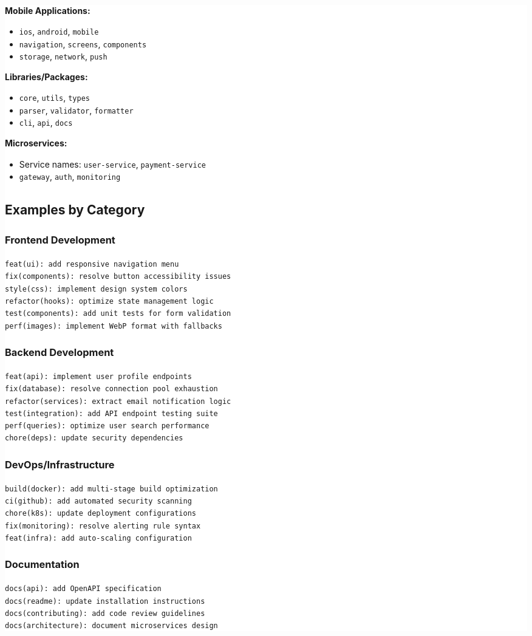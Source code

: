 **Mobile Applications:**

- `ios`, `android`, `mobile`
- `navigation`, `screens`, `components`
- `storage`, `network`, `push`

**Libraries/Packages:**

- `core`, `utils`, `types`
- `parser`, `validator`, `formatter`
- `cli`, `api`, `docs`

**Microservices:**

- Service names: `user-service`, `payment-service`
- `gateway`, `auth`, `monitoring`

## Examples by Category

### Frontend Development

```
feat(ui): add responsive navigation menu
fix(components): resolve button accessibility issues
style(css): implement design system colors
refactor(hooks): optimize state management logic
test(components): add unit tests for form validation
perf(images): implement WebP format with fallbacks
```

### Backend Development

```
feat(api): implement user profile endpoints
fix(database): resolve connection pool exhaustion
refactor(services): extract email notification logic
test(integration): add API endpoint testing suite
perf(queries): optimize user search performance
chore(deps): update security dependencies
```

### DevOps/Infrastructure

```
build(docker): add multi-stage build optimization
ci(github): add automated security scanning
chore(k8s): update deployment configurations
fix(monitoring): resolve alerting rule syntax
feat(infra): add auto-scaling configuration
```

### Documentation

```
docs(api): add OpenAPI specification
docs(readme): update installation instructions
docs(contributing): add code review guidelines
docs(architecture): document microservices design
```
